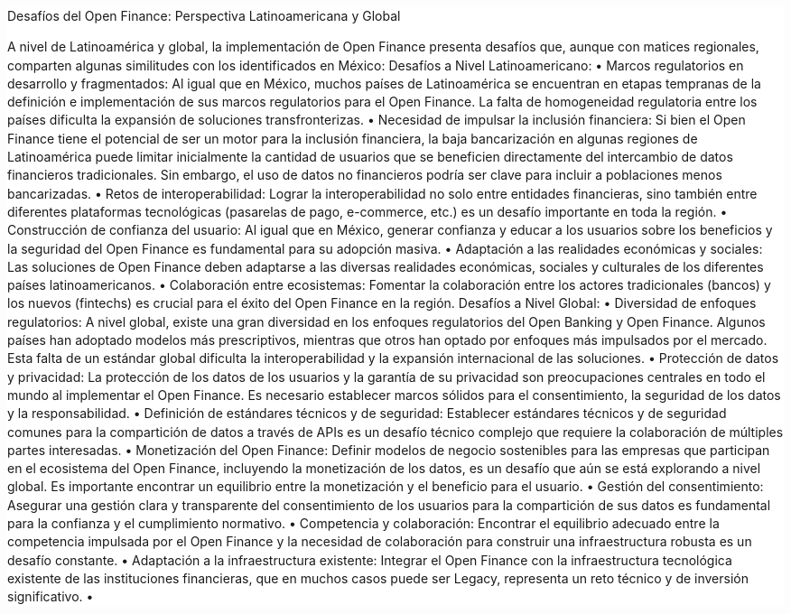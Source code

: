 
Desafíos del Open Finance: Perspectiva Latinoamericana y Global

A nivel de Latinoamérica y global, la implementación de Open Finance presenta desafíos que, aunque con matices regionales, comparten algunas similitudes con los identificados en México:
Desafíos a Nivel Latinoamericano:
•
Marcos regulatorios en desarrollo y fragmentados: Al igual que en México, muchos países de Latinoamérica se encuentran en etapas tempranas de la definición e implementación de sus marcos regulatorios para el Open Finance. La falta de homogeneidad regulatoria entre los países dificulta la expansión de soluciones transfronterizas.
•
Necesidad de impulsar la inclusión financiera: Si bien el Open Finance tiene el potencial de ser un motor para la inclusión financiera, la baja bancarización en algunas regiones de Latinoamérica puede limitar inicialmente la cantidad de usuarios que se beneficien directamente del intercambio de datos financieros tradicionales. Sin embargo, el uso de datos no financieros podría ser clave para incluir a poblaciones menos bancarizadas.
•
Retos de interoperabilidad: Lograr la interoperabilidad no solo entre entidades financieras, sino también entre diferentes plataformas tecnológicas (pasarelas de pago, e-commerce, etc.) es un desafío importante en toda la región.
•
Construcción de confianza del usuario: Al igual que en México, generar confianza y educar a los usuarios sobre los beneficios y la seguridad del Open Finance es fundamental para su adopción masiva.
•
Adaptación a las realidades económicas y sociales: Las soluciones de Open Finance deben adaptarse a las diversas realidades económicas, sociales y culturales de los diferentes países latinoamericanos.
•
Colaboración entre ecosistemas: Fomentar la colaboración entre los actores tradicionales (bancos) y los nuevos (fintechs) es crucial para el éxito del Open Finance en la región.
Desafíos a Nivel Global:
•
Diversidad de enfoques regulatorios: A nivel global, existe una gran diversidad en los enfoques regulatorios del Open Banking y Open Finance. Algunos países han adoptado modelos más prescriptivos, mientras que otros han optado por enfoques más impulsados por el mercado. Esta falta de un estándar global dificulta la interoperabilidad y la expansión internacional de las soluciones.
•
Protección de datos y privacidad: La protección de los datos de los usuarios y la garantía de su privacidad son preocupaciones centrales en todo el mundo al implementar el Open Finance. Es necesario establecer marcos sólidos para el consentimiento, la seguridad de los datos y la responsabilidad.
•
Definición de estándares técnicos y de seguridad: Establecer estándares técnicos y de seguridad comunes para la compartición de datos a través de APIs es un desafío técnico complejo que requiere la colaboración de múltiples partes interesadas.
•
Monetización del Open Finance: Definir modelos de negocio sostenibles para las empresas que participan en el ecosistema del Open Finance, incluyendo la monetización de los datos, es un desafío que aún se está explorando a nivel global. Es importante encontrar un equilibrio entre la monetización y el beneficio para el usuario.
•
Gestión del consentimiento: Asegurar una gestión clara y transparente del consentimiento de los usuarios para la compartición de sus datos es fundamental para la confianza y el cumplimiento normativo.
•
Competencia y colaboración: Encontrar el equilibrio adecuado entre la competencia impulsada por el Open Finance y la necesidad de colaboración para construir una infraestructura robusta es un desafío constante.
•
Adaptación a la infraestructura existente: Integrar el Open Finance con la infraestructura tecnológica existente de las instituciones financieras, que en muchos casos puede ser Legacy, representa un reto técnico y de inversión significativo.
•